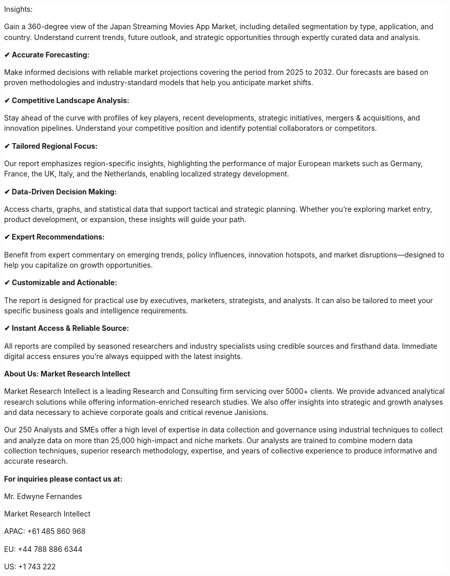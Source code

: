 Insights:</strong></p><p>Gain a 360-degree view of the Japan Streaming Movies App Market, including detailed segmentation by type, application, and country. Understand current trends, future outlook, and strategic opportunities through expertly curated data and analysis.</p><p><strong>✔ Accurate Forecasting:</strong></p><p>Make informed decisions with reliable market projections covering the period from 2025 to 2032. Our forecasts are based on proven methodologies and industry-standard models that help you anticipate market shifts.</p><p><strong>✔ Competitive Landscape Analysis:</strong></p><p>Stay ahead of the curve with profiles of key players, recent developments, strategic initiatives, mergers &amp; acquisitions, and innovation pipelines. Understand your competitive position and identify potential collaborators or competitors.</p><p><strong>✔ Tailored Regional Focus:</strong></p><p>Our report emphasizes region-specific insights, highlighting the performance of major European markets such as Germany, France, the UK, Italy, and the Netherlands, enabling localized strategy development.</p><p><strong>✔ Data-Driven Decision Making:</strong></p><p>Access charts, graphs, and statistical data that support tactical and strategic planning. Whether you&rsquo;re exploring market entry, product development, or expansion, these insights will guide your path.</p><p><strong>✔ Expert Recommendations:</strong></p><p>Benefit from expert commentary on emerging trends, policy influences, innovation hotspots, and market disruptions&mdash;designed to help you capitalize on growth opportunities.</p><p><strong>✔ Customizable and Actionable:</strong></p><p>The report is designed for practical use by executives, marketers, strategists, and analysts. It can also be tailored to meet your specific business goals and intelligence requirements.</p><p><strong>✔ Instant Access &amp; Reliable Source:</strong></p><p>All reports are compiled by seasoned researchers and industry specialists using credible sources and firsthand data. Immediate digital access ensures you're always equipped with the latest insights.</p><p><strong><span class="font-[700]">About Us: Market Research Intellect</span></strong></p><p><span class="">Market Research Intellect is a leading Research and Consulting firm servicing over 5000+ clients. We provide advanced analytical research solutions while offering information-enriched research studies.&nbsp;</span>We also offer insights into strategic and growth analyses and data necessary to achieve corporate goals and critical revenue Janisions.</p><p><span class="">Our 250 Analysts and SMEs offer a high level of expertise in data collection and governance using industrial techniques to collect and analyze data on more than 25,000 high-impact and niche markets. Our analysts are trained to combine modern data collection techniques, superior research methodology, expertise, and years of collective experience to produce informative and accurate research.</span></p><p><strong>For inquiries please contact us at:</strong></p><p>Mr. Edwyne Fernandes</p><p>Market Research Intellect</p><p>APAC: +61 485 860 968</p><p>EU: +44 788 886 6344</p><p>US: +1 743 222